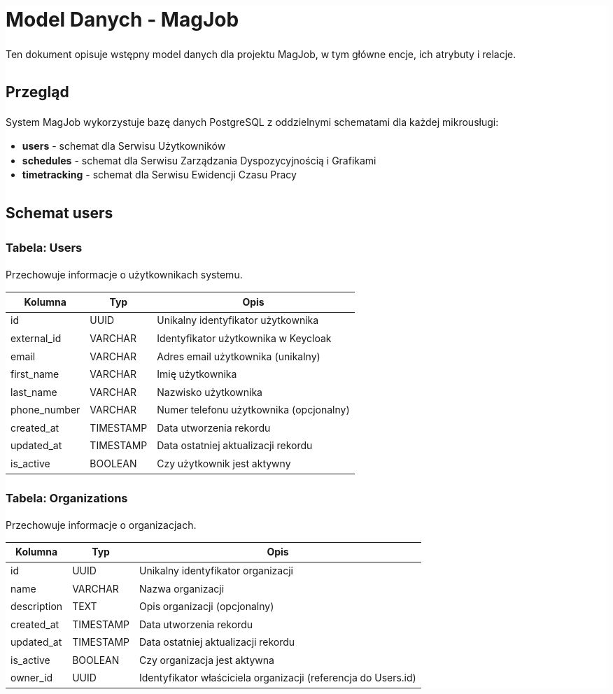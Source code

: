 # Model Danych - MagJob

Ten dokument opisuje wstępny model danych dla projektu MagJob, w tym główne encje, ich atrybuty i relacje.

## Przegląd

System MagJob wykorzystuje bazę danych PostgreSQL z oddzielnymi schematami dla każdej mikrousługi:
- **users** - schemat dla Serwisu Użytkowników
- **schedules** - schemat dla Serwisu Zarządzania Dyspozycyjnością i Grafikami
- **timetracking** - schemat dla Serwisu Ewidencji Czasu Pracy

## Schemat users

### Tabela: Users

Przechowuje informacje o użytkownikach systemu.

| Kolumna | Typ | Opis |
|---------|-----|------|
| id | UUID | Unikalny identyfikator użytkownika |
| external_id | VARCHAR | Identyfikator użytkownika w Keycloak |
| email | VARCHAR | Adres email użytkownika (unikalny) |
| first_name | VARCHAR | Imię użytkownika |
| last_name | VARCHAR | Nazwisko użytkownika |
| phone_number | VARCHAR | Numer telefonu użytkownika (opcjonalny) |
| created_at | TIMESTAMP | Data utworzenia rekordu |
| updated_at | TIMESTAMP | Data ostatniej aktualizacji rekordu |
| is_active | BOOLEAN | Czy użytkownik jest aktywny |

### Tabela: Organizations

Przechowuje informacje o organizacjach.

| Kolumna | Typ | Opis |
|---------|-----|------|
| id | UUID | Unikalny identyfikator organizacji |
| name | VARCHAR | Nazwa organizacji |
| description | TEXT | Opis organizacji (opcjonalny) |
| created_at | TIMESTAMP | Data utworzenia rekordu |
| updated_at | TIMESTAMP | Data ostatniej aktualizacji rekordu |
| is_active | BOOLEAN | Czy organizacja jest aktywna |
| owner_id | UUID | Identyfikator właściciela organizacji (referencja do Users.id) |
